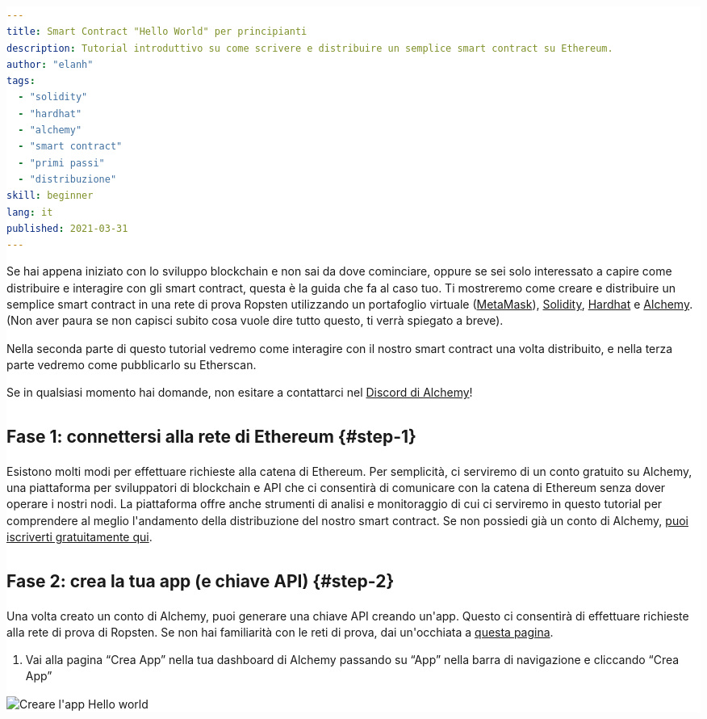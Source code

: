 ```yaml
---
title: Smart Contract "Hello World" per principianti
description: Tutorial introduttivo su come scrivere e distribuire un semplice smart contract su Ethereum.
author: "elanh"
tags:
  - "solidity"
  - "hardhat"
  - "alchemy"
  - "smart contract"
  - "primi passi"
  - "distribuzione"
skill: beginner
lang: it
published: 2021-03-31
---
```


Se hai appena iniziato con lo sviluppo blockchain e non sai da dove cominciare, oppure se sei solo interessato a capire come distribuire e interagire con gli smart contract, questa è la guida che fa al caso tuo. Ti mostreremo come creare e distribuire un semplice smart contract in una rete di prova Ropsten utilizzando un portafoglio virtuale ([MetaMask](https://metamask.io/)), [Solidity](https://docs.soliditylang.org/en/v0.8.0/), [Hardhat](https://hardhat.org/) e [Alchemy](https://alchemyapi.io/eth). (Non aver paura se non capisci subito cosa vuole dire tutto questo, ti verrà spiegato a breve).

Nella seconda parte di questo tutorial vedremo come interagire con il nostro smart contract una volta distribuito, e nella terza parte vedremo come pubblicarlo su Etherscan.

Se in qualsiasi momento hai domande, non esitare a contattarci nel [Discord di Alchemy](https://discord.gg/gWuC7zB)!

## Fase 1: connettersi alla rete di Ethereum {#step-1}

Esistono molti modi per effettuare richieste alla catena di Ethereum. Per semplicità, ci serviremo di un conto gratuito su Alchemy, una piattaforma per sviluppatori di blockchain e API che ci consentirà di comunicare con la catena di Ethereum senza dover operare i nostri nodi. La piattaforma offre anche strumenti di analisi e monitoraggio di cui ci serviremo in questo tutorial per comprendere al meglio l'andamento della distribuzione del nostro smart contract. Se non possiedi già un conto di Alchemy, [puoi iscriverti gratuitamente qui](https://dashboard.alchemyapi.io/signup).

## Fase 2: crea la tua app (e chiave API) {#step-2}

Una volta creato un conto di Alchemy, puoi generare una chiave API creando un'app. Questo ci consentirà di effettuare richieste alla rete di prova di Ropsten. Se non hai familiarità con le reti di prova, dai un'occhiata a [questa pagina](/developers/docs/networks/).

1.  Vai alla pagina “Crea App” nella tua dashboard di Alchemy passando su “App” nella barra di navigazione e cliccando “Crea App”

![Creare l'app Hello world](./hello-world-create-app.png)
